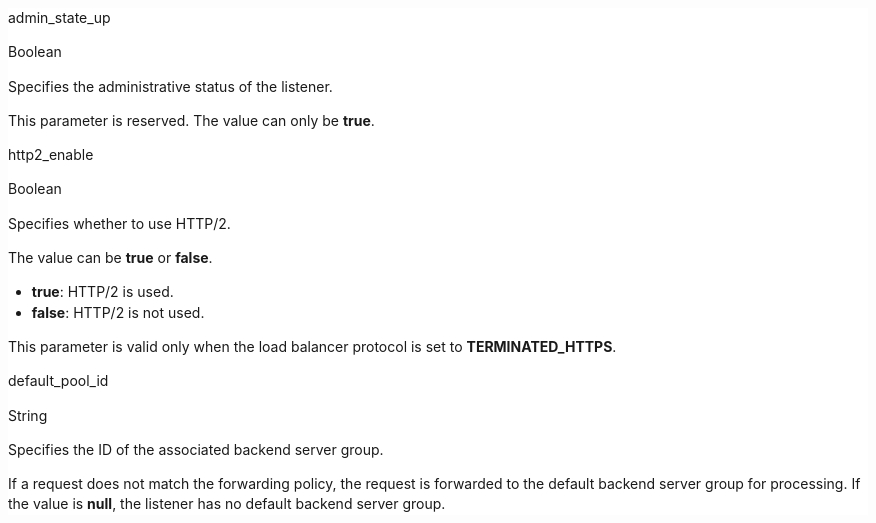 <tr id="en-us_topic_0096561542_row44691325175419"><td class="cellrowborder" valign="top" width="16%" headers="mcps1.2.4.1.1 "><p id="en-us_topic_0096561542_p446922525410"><a name="en-us_topic_0096561542_p446922525410"></a><a name="en-us_topic_0096561542_p446922525410"></a>admin_state_up</p>
</td>
<td class="cellrowborder" valign="top" width="14.000000000000002%" headers="mcps1.2.4.1.2 "><p id="en-us_topic_0096561542_p3469102512549"><a name="en-us_topic_0096561542_p3469102512549"></a><a name="en-us_topic_0096561542_p3469102512549"></a>Boolean</p>
</td>
<td class="cellrowborder" valign="top" width="70%" headers="mcps1.2.4.1.3 "><p id="en-us_topic_0096561542_p257371723315"><a name="en-us_topic_0096561542_p257371723315"></a><a name="en-us_topic_0096561542_p257371723315"></a>Specifies the administrative status of the listener.</p>
<p id="en-us_topic_0096561542_p1316712043315"><a name="en-us_topic_0096561542_p1316712043315"></a><a name="en-us_topic_0096561542_p1316712043315"></a>This parameter is reserved. The value can only be <strong id="en-us_topic_0096561542_b17553924141815"><a name="en-us_topic_0096561542_b17553924141815"></a><a name="en-us_topic_0096561542_b17553924141815"></a>true</strong>.</p>
</td>
</tr>
<tr id="en-us_topic_0096561542_row155261945821"><td class="cellrowborder" valign="top" width="16%" headers="mcps1.2.4.1.1 "><p id="en-us_topic_0096561542_p149771721230"><a name="en-us_topic_0096561542_p149771721230"></a><a name="en-us_topic_0096561542_p149771721230"></a>http2_enable</p>
</td>
<td class="cellrowborder" valign="top" width="14.000000000000002%" headers="mcps1.2.4.1.2 "><p id="en-us_topic_0096561542_p149775217319"><a name="en-us_topic_0096561542_p149775217319"></a><a name="en-us_topic_0096561542_p149775217319"></a>Boolean</p>
</td>
<td class="cellrowborder" valign="top" width="70%" headers="mcps1.2.4.1.3 "><p id="en-us_topic_0096561542_p483792111330"><a name="en-us_topic_0096561542_p483792111330"></a><a name="en-us_topic_0096561542_p483792111330"></a>Specifies whether to use HTTP/2.</p>
<p id="en-us_topic_0096561542_p183584202475"><a name="en-us_topic_0096561542_p183584202475"></a><a name="en-us_topic_0096561542_p183584202475"></a>The value can be <strong id="en-us_topic_0096561542_b53581020204716"><a name="en-us_topic_0096561542_b53581020204716"></a><a name="en-us_topic_0096561542_b53581020204716"></a>true</strong> or <strong id="en-us_topic_0096561542_b93584201473"><a name="en-us_topic_0096561542_b93584201473"></a><a name="en-us_topic_0096561542_b93584201473"></a>false</strong>.</p>
<a name="en-us_topic_0096561542_ul2055452614479"></a><a name="en-us_topic_0096561542_ul2055452614479"></a><ul id="en-us_topic_0096561542_ul2055452614479"><li><strong id="en-us_topic_0096561542_b155372615476"><a name="en-us_topic_0096561542_b155372615476"></a><a name="en-us_topic_0096561542_b155372615476"></a>true</strong>: HTTP/2 is used.</li><li><strong id="en-us_topic_0096561542_b366918288476"><a name="en-us_topic_0096561542_b366918288476"></a><a name="en-us_topic_0096561542_b366918288476"></a>false</strong>: HTTP/2 is not used.</li></ul>
<p id="en-us_topic_0096561542_p3519192712331"><a name="en-us_topic_0096561542_p3519192712331"></a><a name="en-us_topic_0096561542_p3519192712331"></a>This parameter is valid only when the load balancer protocol is set to <strong id="en-us_topic_0096561542_b167901226151113"><a name="en-us_topic_0096561542_b167901226151113"></a><a name="en-us_topic_0096561542_b167901226151113"></a>TERMINATED_HTTPS</strong>.</p>
</td>
</tr>
<tr id="en-us_topic_0096561542_row1547012555419"><td class="cellrowborder" valign="top" width="16%" headers="mcps1.2.4.1.1 "><p id="en-us_topic_0096561542_p20470112585411"><a name="en-us_topic_0096561542_p20470112585411"></a><a name="en-us_topic_0096561542_p20470112585411"></a>default_pool_id</p>
</td>
<td class="cellrowborder" valign="top" width="14.000000000000002%" headers="mcps1.2.4.1.2 "><p id="en-us_topic_0096561542_p9470525195410"><a name="en-us_topic_0096561542_p9470525195410"></a><a name="en-us_topic_0096561542_p9470525195410"></a>String</p>
</td>
<td class="cellrowborder" valign="top" width="70%" headers="mcps1.2.4.1.3 "><p id="en-us_topic_0096561542_p3466142973313"><a name="en-us_topic_0096561542_p3466142973313"></a><a name="en-us_topic_0096561542_p3466142973313"></a>Specifies the ID of the associated backend server group.</p>
<p id="en-us_topic_0096561542_p149661432143316"><a name="en-us_topic_0096561542_p149661432143316"></a><a name="en-us_topic_0096561542_p149661432143316"></a>If a request does not match the forwarding policy, the request is forwarded to the default backend server group for processing. If the value is <strong id="en-us_topic_0096561542_b125951581919"><a name="en-us_topic_0096561542_b125951581919"></a><a name="en-us_topic_0096561542_b125951581919"></a>null</strong>, the listener has no default backend server group.</p>